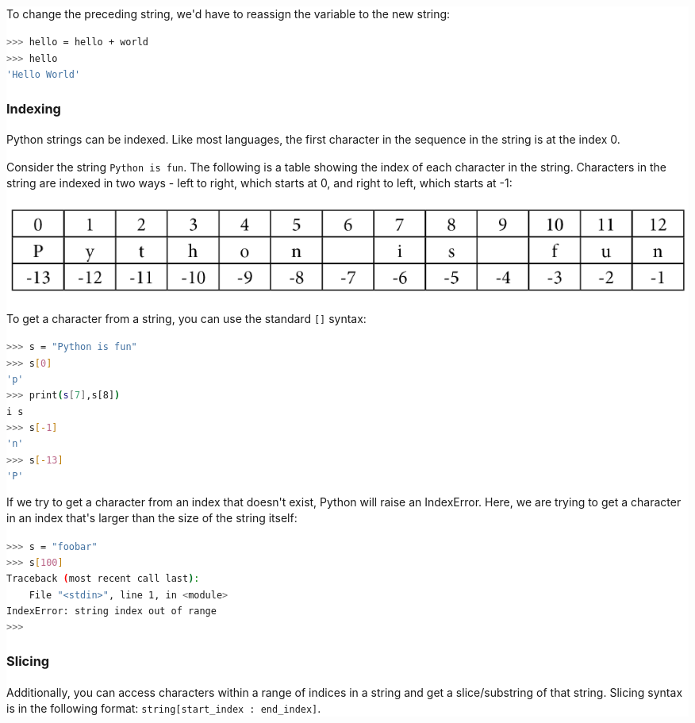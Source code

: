 To change the preceding string, we'd have to reassign the variable to the new string:

```sh
>>> hello = hello + world
>>> hello
'Hello World'
```

### Indexing

Python strings can be indexed. Like most languages, the first character in the sequence in the string is at the index 0.

Consider the string `Python is fun`. The following is a table showing the index of each character in the string. Characters in the string are indexed in two ways - left to right, which starts at 0, and right to left, which starts at -1:

![pythonisfun](images/pythonisfun.png)

To get a character from a string, you can use the standard `[]` syntax:

```sh
>>> s = "Python is fun"
>>> s[0]
'p'
>>> print(s[7],s[8])
i s
>>> s[-1]
'n'
>>> s[-13]
'P'
```

If we try to get a character from an index that doesn't exist, Python will raise an IndexError. Here, we are trying to get a character in an index that's larger than the size of the string itself:

```sh
>>> s = "foobar"
>>> s[100]
Traceback (most recent call last):
    File "<stdin>", line 1, in <module>
IndexError: string index out of range
>>>
```

### Slicing

Additionally, you can access characters within a range of indices in a string and get a slice/substring of that string. Slicing syntax is in the following format: `string[start_index : end_index]`.
